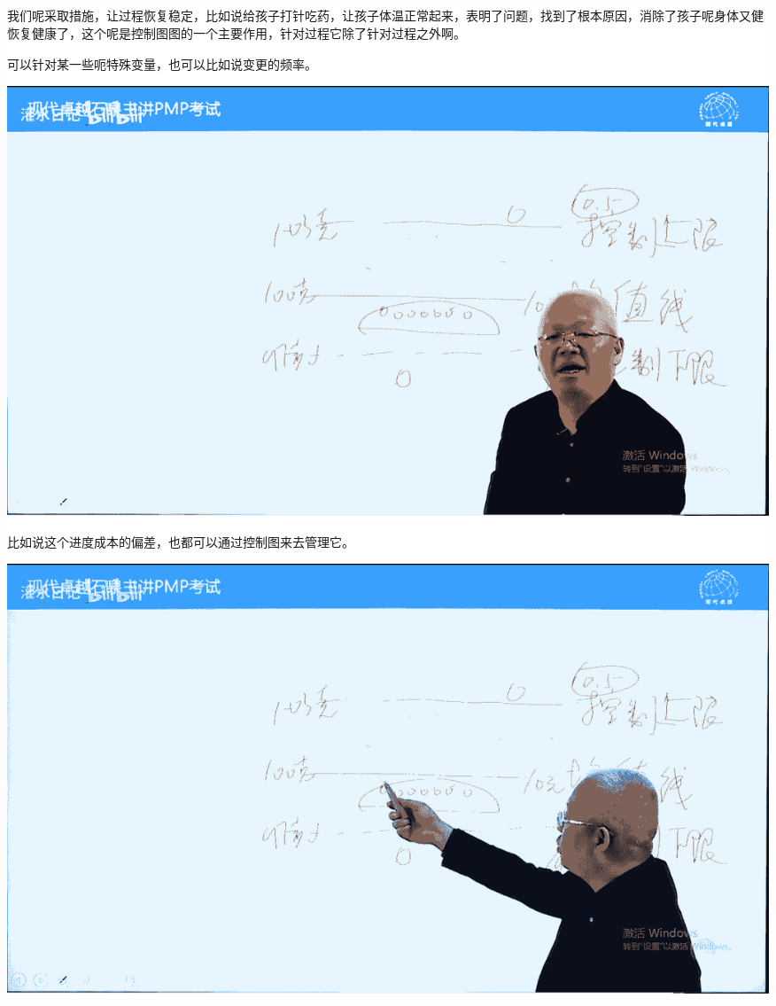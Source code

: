 我们呢采取措施，让过程恢复稳定，比如说给孩子打针吃药，让孩子体温正常起来，表明了问题，找到了根本原因，消除了孩子呢身体又健恢复健康了，这个呢是控制图图的一个主要作用，针对过程它除了针对过程之外啊。

可以针对某一些呃特殊变量，也可以比如说变更的频率。

![](img/b58706969a032df63e59fb1b76d0974d_51.png)

比如说这个进度成本的偏差，也都可以通过控制图来去管理它。

![](img/b58706969a032df63e59fb1b76d0974d_53.png)
